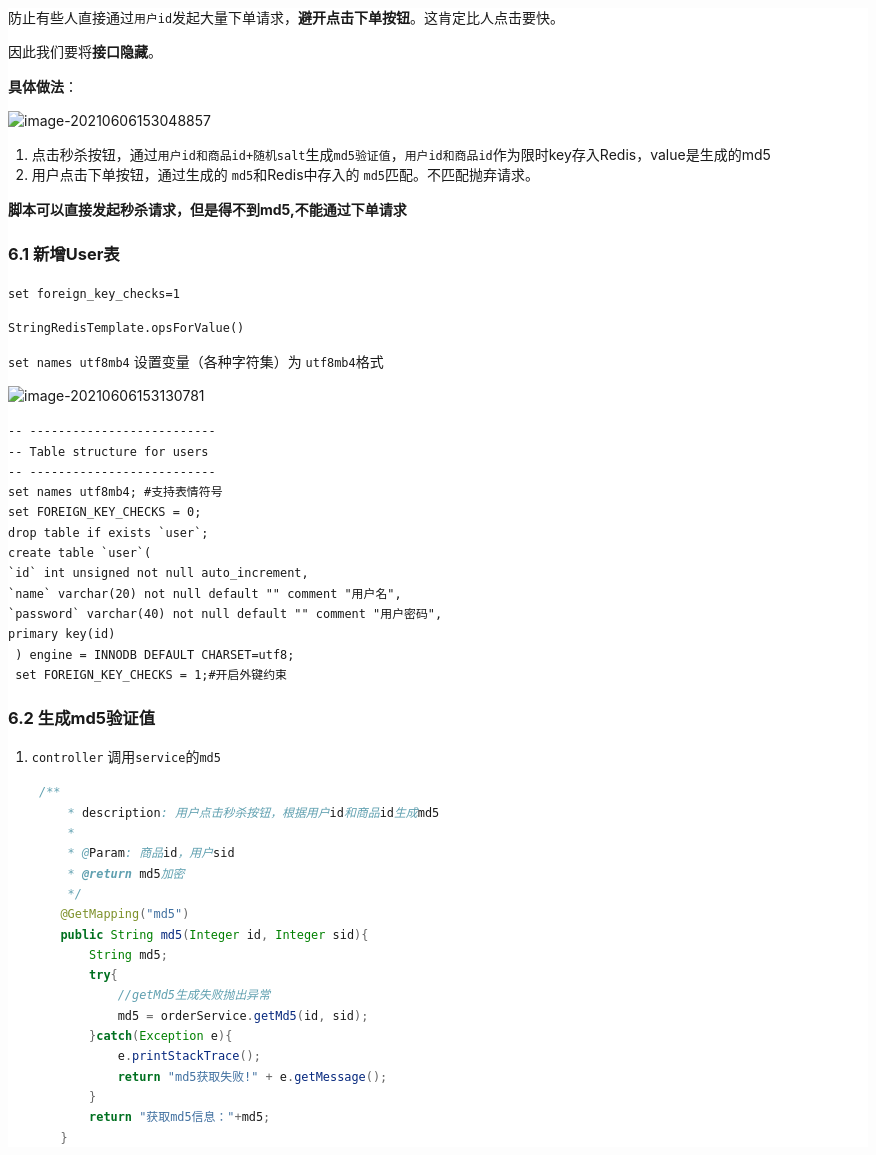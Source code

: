 防止有些人直接通过`用户id`发起大量下单请求，**避开点击下单按钮**。这肯定比人点击要快。

因此我们要将**接口隐藏**。

**具体做法**：

![image-20210606153048857](https://raw.githubusercontent.com/OOOuya/cloudImg/master/img2/image-20210606153048857.png)

1. 点击秒杀按钮，通过`用户id和商品id+随机salt`生成`md5验证值`，`用户id和商品id`作为限时key存入Redis，value是生成的md5
2. 用户点击下单按钮，通过生成的 `md5`和Redis中存入的 `md5`匹配。不匹配抛弃请求。

**脚本可以直接发起秒杀请求，但是得不到md5,不能通过下单请求**



### 6.1 新增User表

`set foreign_key_checks=1`

`StringRedisTemplate.opsForValue()`

`set names utf8mb4` 设置变量（各种字符集）为 `utf8mb4`格式

![image-20210606153130781](https://raw.githubusercontent.com/OOOuya/cloudImg/master/img2/image-20210606153130781.png)

```mysql
-- --------------------------
-- Table structure for users
-- --------------------------
set names utf8mb4; #支持表情符号
set FOREIGN_KEY_CHECKS = 0;
drop table if exists `user`;
create table `user`(
`id` int unsigned not null auto_increment,
`name` varchar(20) not null default "" comment "用户名",
`password` varchar(40) not null default "" comment "用户密码",
primary key(id)
 ) engine = INNODB DEFAULT CHARSET=utf8;
 set FOREIGN_KEY_CHECKS = 1;#开启外键约束
```



### 6.2 生成md5验证值

1. `controller` 调用`service`的`md5`

   ```java
    /**
        * description: 用户点击秒杀按钮，根据用户id和商品id生成md5
        *
        * @Param: 商品id，用户sid
        * @return md5加密
        */
       @GetMapping("md5")
       public String md5(Integer id, Integer sid){
           String md5;
           try{
               //getMd5生成失败抛出异常
               md5 = orderService.getMd5(id, sid);
           }catch(Exception e){
               e.printStackTrace();
               return "md5获取失败!" + e.getMessage();
           }
           return "获取md5信息："+md5;
       }
   ```
